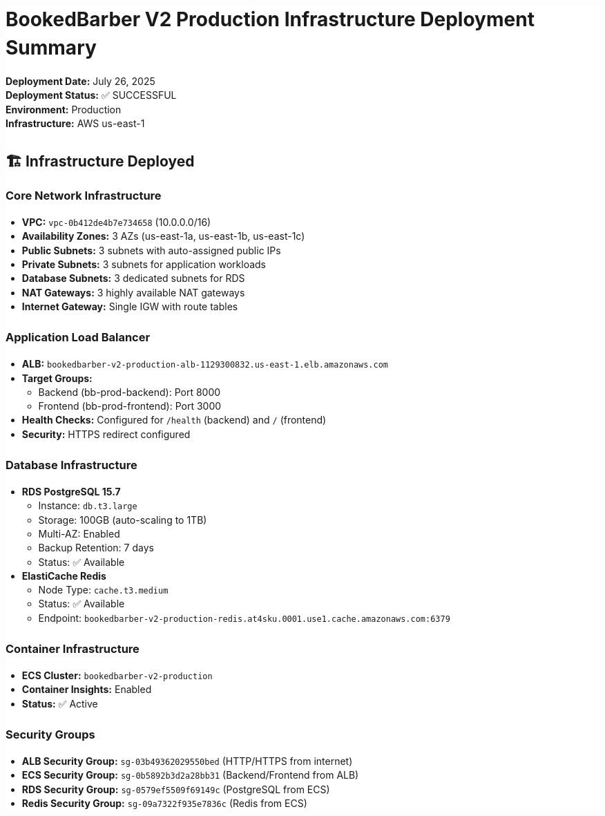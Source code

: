 # BookedBarber V2 Production Infrastructure Deployment Summary

**Deployment Date:** July 26, 2025  
**Deployment Status:** ✅ SUCCESSFUL  
**Environment:** Production  
**Infrastructure:** AWS us-east-1  

## 🏗️ Infrastructure Deployed

### Core Network Infrastructure
- **VPC:** `vpc-0b412de4b7e734658` (10.0.0.0/16)
- **Availability Zones:** 3 AZs (us-east-1a, us-east-1b, us-east-1c)
- **Public Subnets:** 3 subnets with auto-assigned public IPs
- **Private Subnets:** 3 subnets for application workloads
- **Database Subnets:** 3 dedicated subnets for RDS
- **NAT Gateways:** 3 highly available NAT gateways
- **Internet Gateway:** Single IGW with route tables

### Application Load Balancer
- **ALB:** `bookedbarber-v2-production-alb-1129300832.us-east-1.elb.amazonaws.com`
- **Target Groups:** 
  - Backend (bb-prod-backend): Port 8000
  - Frontend (bb-prod-frontend): Port 3000
- **Health Checks:** Configured for `/health` (backend) and `/` (frontend)
- **Security:** HTTPS redirect configured

### Database Infrastructure
- **RDS PostgreSQL 15.7**
  - Instance: `db.t3.large`
  - Storage: 100GB (auto-scaling to 1TB)
  - Multi-AZ: Enabled
  - Backup Retention: 7 days
  - Status: ✅ Available
- **ElastiCache Redis**
  - Node Type: `cache.t3.medium`
  - Status: ✅ Available
  - Endpoint: `bookedbarber-v2-production-redis.at4sku.0001.use1.cache.amazonaws.com:6379`

### Container Infrastructure
- **ECS Cluster:** `bookedbarber-v2-production`
- **Container Insights:** Enabled
- **Status:** ✅ Active

### Security Groups
- **ALB Security Group:** `sg-03b49362029550bed` (HTTP/HTTPS from internet)
- **ECS Security Group:** `sg-0b5892b3d2a28bb31` (Backend/Frontend from ALB)
- **RDS Security Group:** `sg-0579ef5509f69149c` (PostgreSQL from ECS)
- **Redis Security Group:** `sg-09a7322f935e7836c` (Redis from ECS)
